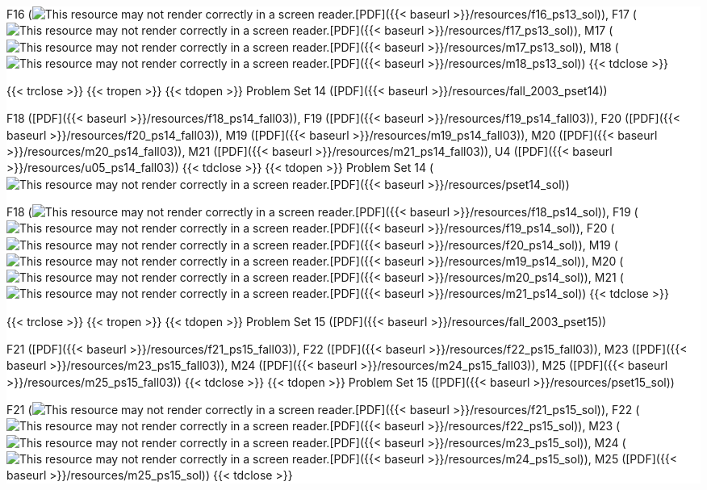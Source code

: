 F16 (![This resource may not render correctly in a screen reader.](/images/inacessible.gif)[PDF]({{< baseurl >}}/resources/f16_ps13_sol)), F17 (![This resource may not render correctly in a screen reader.](/images/inacessible.gif)[PDF]({{< baseurl >}}/resources/f17_ps13_sol)), M17 (![This resource may not render correctly in a screen reader.](/images/inacessible.gif)[PDF]({{< baseurl >}}/resources/m17_ps13_sol)), M18 (![This resource may not render correctly in a screen reader.](/images/inacessible.gif)[PDF]({{< baseurl >}}/resources/m18_ps13_sol))
{{< tdclose >}}

{{< trclose >}}
{{< tropen >}}
{{< tdopen >}}
Problem Set 14 ([PDF]({{< baseurl >}}/resources/fall_2003_pset14))  
  
F18 ([PDF]({{< baseurl >}}/resources/f18_ps14_fall03)), F19 ([PDF]({{< baseurl >}}/resources/f19_ps14_fall03)), F20 ([PDF]({{< baseurl >}}/resources/f20_ps14_fall03)), M19 ([PDF]({{< baseurl >}}/resources/m19_ps14_fall03)), M20 ([PDF]({{< baseurl >}}/resources/m20_ps14_fall03)), M21 ([PDF]({{< baseurl >}}/resources/m21_ps14_fall03)), U4 ([PDF]({{< baseurl >}}/resources/u05_ps14_fall03))
{{< tdclose >}}
{{< tdopen >}}
Problem Set 14 (![This resource may not render correctly in a screen reader.](/images/inacessible.gif)[PDF]({{< baseurl >}}/resources/pset14_sol))  
  
F18 (![This resource may not render correctly in a screen reader.](/images/inacessible.gif)[PDF]({{< baseurl >}}/resources/f18_ps14_sol)), F19 (![This resource may not render correctly in a screen reader.](/images/inacessible.gif)[PDF]({{< baseurl >}}/resources/f19_ps14_sol)), F20 (![This resource may not render correctly in a screen reader.](/images/inacessible.gif)[PDF]({{< baseurl >}}/resources/f20_ps14_sol)), M19 (![This resource may not render correctly in a screen reader.](/images/inacessible.gif)[PDF]({{< baseurl >}}/resources/m19_ps14_sol)), M20 (![This resource may not render correctly in a screen reader.](/images/inacessible.gif)[PDF]({{< baseurl >}}/resources/m20_ps14_sol)), M21 (![This resource may not render correctly in a screen reader.](/images/inacessible.gif)[PDF]({{< baseurl >}}/resources/m21_ps14_sol))
{{< tdclose >}}

{{< trclose >}}
{{< tropen >}}
{{< tdopen >}}
Problem Set 15 ([PDF]({{< baseurl >}}/resources/fall_2003_pset15))  
  
F21 ([PDF]({{< baseurl >}}/resources/f21_ps15_fall03)), F22 ([PDF]({{< baseurl >}}/resources/f22_ps15_fall03)), M23 ([PDF]({{< baseurl >}}/resources/m23_ps15_fall03)), M24 ([PDF]({{< baseurl >}}/resources/m24_ps15_fall03)), M25 ([PDF]({{< baseurl >}}/resources/m25_ps15_fall03))
{{< tdclose >}}
{{< tdopen >}}
Problem Set 15 ([PDF]({{< baseurl >}}/resources/pset15_sol))  
  
F21 (![This resource may not render correctly in a screen reader.](/images/inacessible.gif)[PDF]({{< baseurl >}}/resources/f21_ps15_sol)), F22 (![This resource may not render correctly in a screen reader.](/images/inacessible.gif)[PDF]({{< baseurl >}}/resources/f22_ps15_sol)), M23 (![This resource may not render correctly in a screen reader.](/images/inacessible.gif)[PDF]({{< baseurl >}}/resources/m23_ps15_sol)), M24 (![This resource may not render correctly in a screen reader.](/images/inacessible.gif)[PDF]({{< baseurl >}}/resources/m24_ps15_sol)), M25 ([PDF]({{< baseurl >}}/resources/m25_ps15_sol))
{{< tdclose >}}
